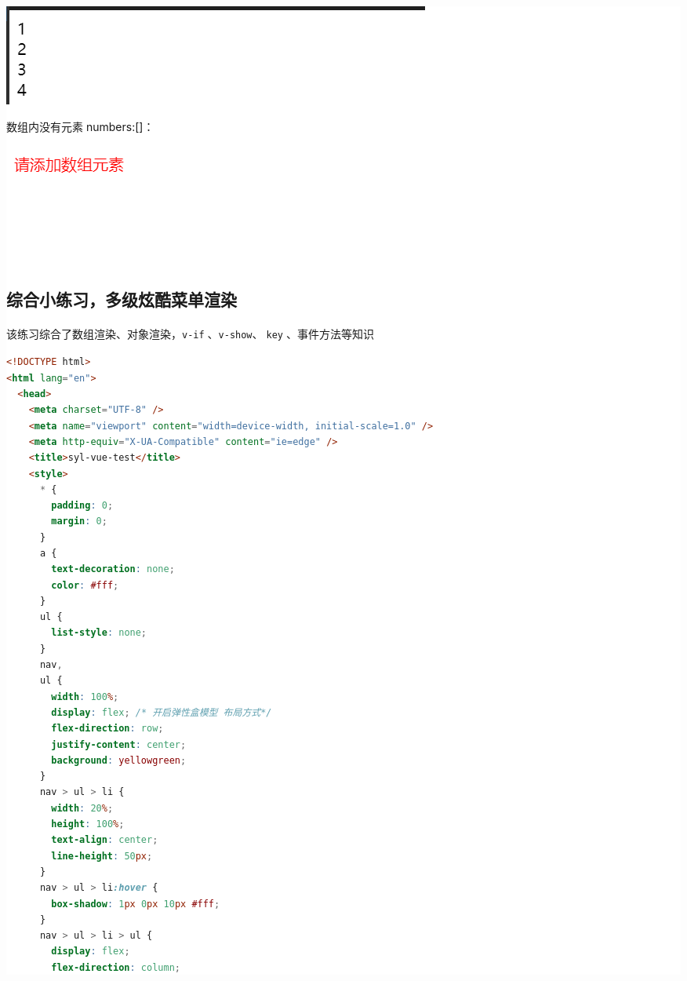 ![此处输入图片的描述](../vue-images/5.12.png)

数组内没有元素 numbers:[]：

![此处输入图片的描述](../vue-images/5.13.png)

## 综合小练习，多级炫酷菜单渲染

该练习综合了数组渲染、对象渲染，`v-if` 、`v-show`、 `key` 、事件方法等知识

```html
<!DOCTYPE html>
<html lang="en">
  <head>
    <meta charset="UTF-8" />
    <meta name="viewport" content="width=device-width, initial-scale=1.0" />
    <meta http-equiv="X-UA-Compatible" content="ie=edge" />
    <title>syl-vue-test</title>
    <style>
      * {
        padding: 0;
        margin: 0;
      }
      a {
        text-decoration: none;
        color: #fff;
      }
      ul {
        list-style: none;
      }
      nav,
      ul {
        width: 100%;
        display: flex; /* 开启弹性盒模型 布局方式*/
        flex-direction: row;
        justify-content: center;
        background: yellowgreen;
      }
      nav > ul > li {
        width: 20%;
        height: 100%;
        text-align: center;
        line-height: 50px;
      }
      nav > ul > li:hover {
        box-shadow: 1px 0px 10px #fff;
      }
      nav > ul > li > ul {
        display: flex;
        flex-direction: column;
```